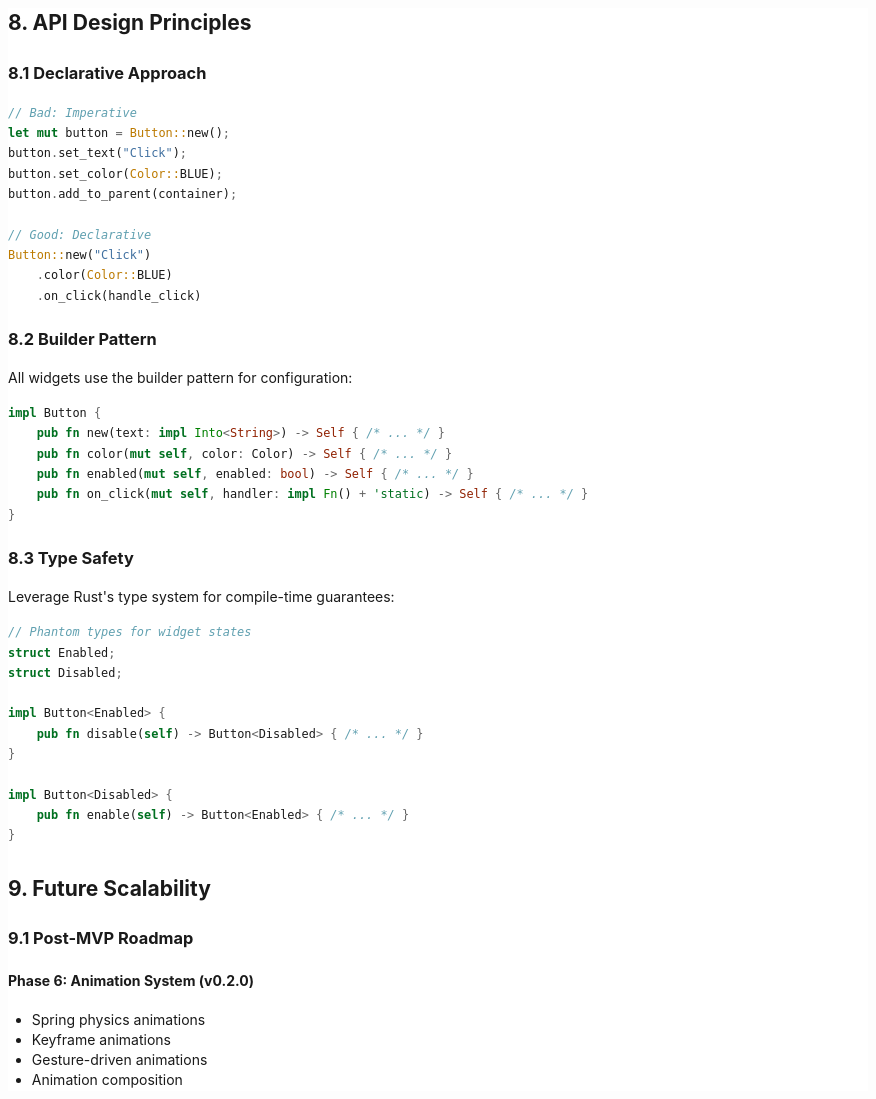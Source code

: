 ## 8. API Design Principles

### 8.1 Declarative Approach
```rust
// Bad: Imperative
let mut button = Button::new();
button.set_text("Click");
button.set_color(Color::BLUE);
button.add_to_parent(container);

// Good: Declarative
Button::new("Click")
    .color(Color::BLUE)
    .on_click(handle_click)
```

### 8.2 Builder Pattern
All widgets use the builder pattern for configuration:
```rust
impl Button {
    pub fn new(text: impl Into<String>) -> Self { /* ... */ }
    pub fn color(mut self, color: Color) -> Self { /* ... */ }
    pub fn enabled(mut self, enabled: bool) -> Self { /* ... */ }
    pub fn on_click(mut self, handler: impl Fn() + 'static) -> Self { /* ... */ }
}
```

### 8.3 Type Safety
Leverage Rust's type system for compile-time guarantees:
```rust
// Phantom types for widget states
struct Enabled;
struct Disabled;

impl Button<Enabled> {
    pub fn disable(self) -> Button<Disabled> { /* ... */ }
}

impl Button<Disabled> {
    pub fn enable(self) -> Button<Enabled> { /* ... */ }
}
```

## 9. Future Scalability

### 9.1 Post-MVP Roadmap

#### Phase 6: Animation System (v0.2.0)
- Spring physics animations
- Keyframe animations
- Gesture-driven animations
- Animation composition
